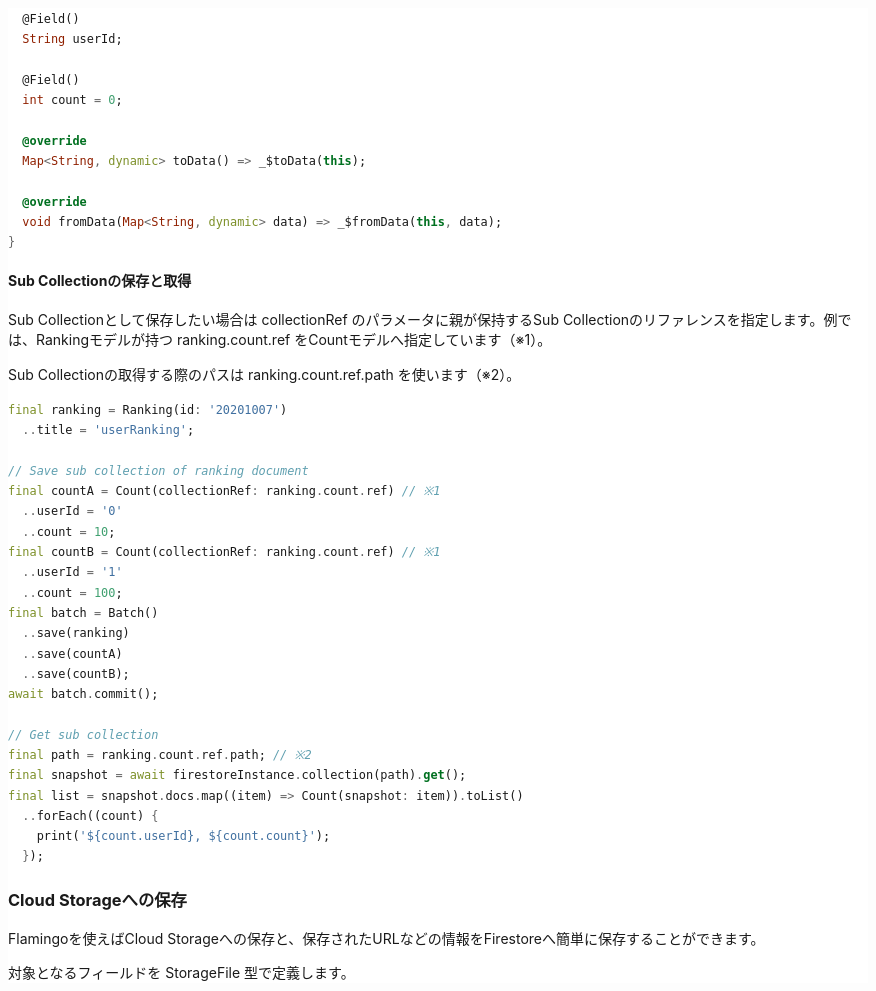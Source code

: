 ```dart
  @Field()
  String userId;

  @Field()
  int count = 0;

  @override
  Map<String, dynamic> toData() => _$toData(this);

  @override
  void fromData(Map<String, dynamic> data) => _$fromData(this, data);
}
```

#### Sub Collectionの保存と取得

Sub Collectionとして保存したい場合は collectionRef のパラメータに親が保持するSub Collectionのリファレンスを指定します。例では、Rankingモデルが持つ ranking.count.ref をCountモデルへ指定しています（※1）。

Sub Collectionの取得する際のパスは ranking.count.ref.path を使います（※2）。

```dart
final ranking = Ranking(id: '20201007')
  ..title = 'userRanking';

// Save sub collection of ranking document
final countA = Count(collectionRef: ranking.count.ref) // ※1
  ..userId = '0'
  ..count = 10;
final countB = Count(collectionRef: ranking.count.ref) // ※1
  ..userId = '1'
  ..count = 100;
final batch = Batch()
  ..save(ranking)
  ..save(countA)
  ..save(countB);
await batch.commit();

// Get sub collection
final path = ranking.count.ref.path; // ※2
final snapshot = await firestoreInstance.collection(path).get();
final list = snapshot.docs.map((item) => Count(snapshot: item)).toList()
  ..forEach((count) {
    print('${count.userId}, ${count.count}');
  });
```

### Cloud Storageへの保存

Flamingoを使えばCloud Storageへの保存と、保存されたURLなどの情報をFirestoreへ簡単に保存することができます。

対象となるフィールドを StorageFile 型で定義します。
